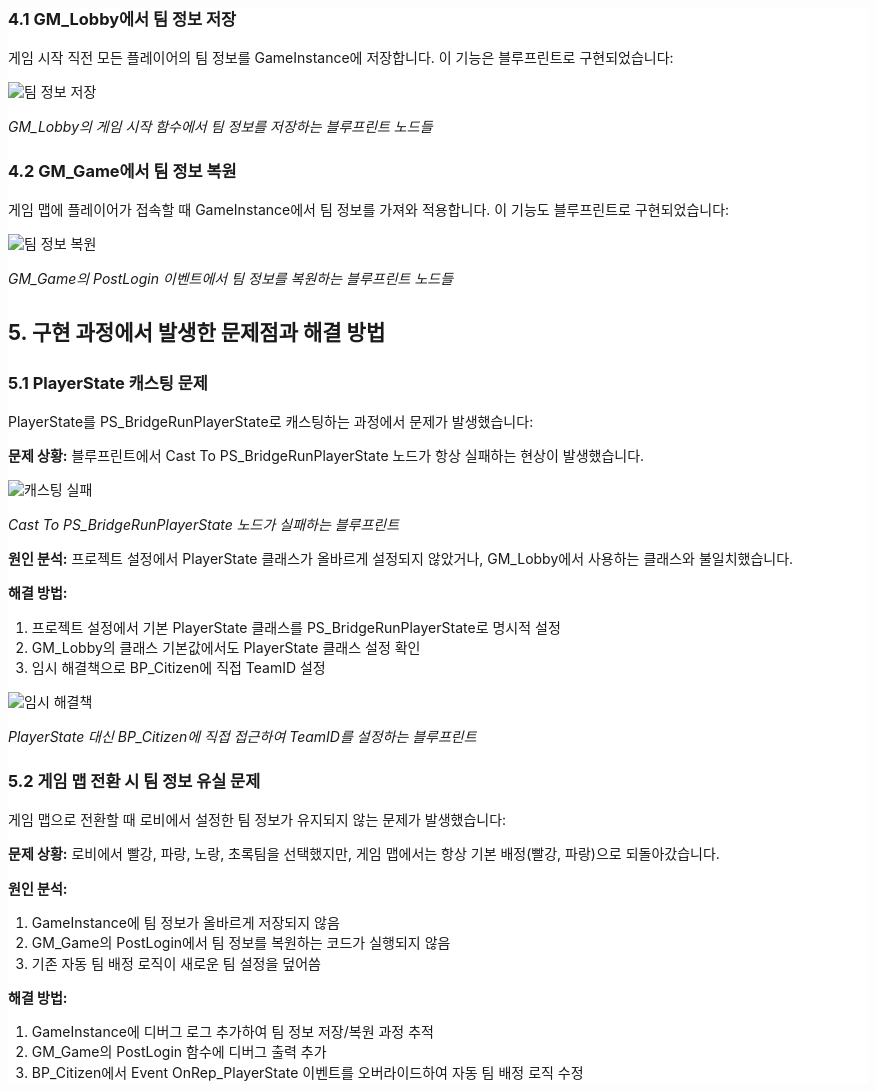 ### 4.1 GM_Lobby에서 팀 정보 저장

게임 시작 직전 모든 플레이어의 팀 정보를 GameInstance에 저장합니다. 이 기능은 블루프린트로 구현되었습니다:

![팀 정보 저장](../Images/Sprints_img/sprint12/team_info_save_blueprint.png)

*GM_Lobby의 게임 시작 함수에서 팀 정보를 저장하는 블루프린트 노드들*

### 4.2 GM_Game에서 팀 정보 복원

게임 맵에 플레이어가 접속할 때 GameInstance에서 팀 정보를 가져와 적용합니다. 이 기능도 블루프린트로 구현되었습니다:

![팀 정보 복원](../Images/Sprints_img/sprint12/team_info_restore_blueprint.png)

*GM_Game의 PostLogin 이벤트에서 팀 정보를 복원하는 블루프린트 노드들*

## 5. 구현 과정에서 발생한 문제점과 해결 방법

### 5.1 PlayerState 캐스팅 문제

PlayerState를 PS_BridgeRunPlayerState로 캐스팅하는 과정에서 문제가 발생했습니다:

**문제 상황:**
블루프린트에서 Cast To PS_BridgeRunPlayerState 노드가 항상 실패하는 현상이 발생했습니다.

![캐스팅 실패](../Images/Sprints_img/sprint12/casting_failure_blueprint.png)

*Cast To PS_BridgeRunPlayerState 노드가 실패하는 블루프린트*

**원인 분석:**
프로젝트 설정에서 PlayerState 클래스가 올바르게 설정되지 않았거나, GM_Lobby에서 사용하는 클래스와 불일치했습니다.

**해결 방법:**
1. 프로젝트 설정에서 기본 PlayerState 클래스를 PS_BridgeRunPlayerState로 명시적 설정
2. GM_Lobby의 클래스 기본값에서도 PlayerState 클래스 설정 확인
3. 임시 해결책으로 BP_Citizen에 직접 TeamID 설정

![임시 해결책](../Images/Sprints_img/sprint12/workaround_solution_blueprint.png)

*PlayerState 대신 BP_Citizen에 직접 접근하여 TeamID를 설정하는 블루프린트*

### 5.2 게임 맵 전환 시 팀 정보 유실 문제

게임 맵으로 전환할 때 로비에서 설정한 팀 정보가 유지되지 않는 문제가 발생했습니다:

**문제 상황:**
로비에서 빨강, 파랑, 노랑, 초록팀을 선택했지만, 게임 맵에서는 항상 기본 배정(빨강, 파랑)으로 되돌아갔습니다.

**원인 분석:**
1. GameInstance에 팀 정보가 올바르게 저장되지 않음
2. GM_Game의 PostLogin에서 팀 정보를 복원하는 코드가 실행되지 않음
3. 기존 자동 팀 배정 로직이 새로운 팀 설정을 덮어씀

**해결 방법:**
1. GameInstance에 디버그 로그 추가하여 팀 정보 저장/복원 과정 추적
2. GM_Game의 PostLogin 함수에 디버그 출력 추가
3. BP_Citizen에서 Event OnRep_PlayerState 이벤트를 오버라이드하여 자동 팀 배정 로직 수정
